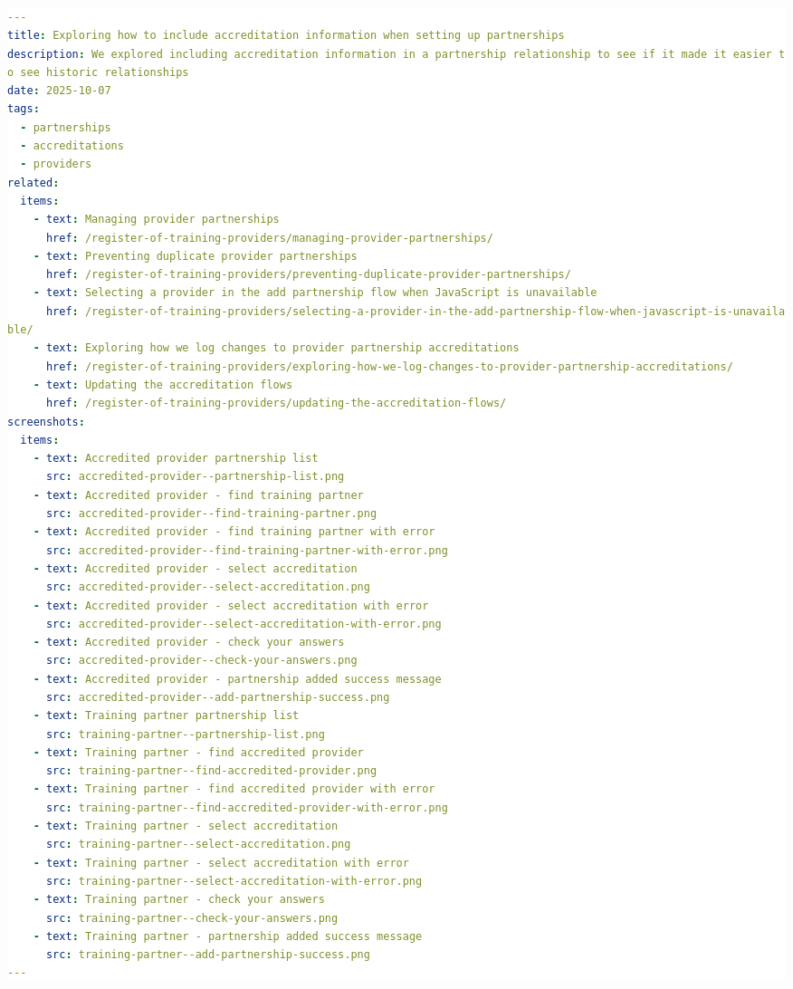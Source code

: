 ```yaml
---
title: Exploring how to include accreditation information when setting up partnerships
description: We explored including accreditation information in a partnership relationship to see if it made it easier to see historic relationships
date: 2025-10-07
tags:
  - partnerships
  - accreditations
  - providers
related:
  items:
    - text: Managing provider partnerships
      href: /register-of-training-providers/managing-provider-partnerships/
    - text: Preventing duplicate provider partnerships
      href: /register-of-training-providers/preventing-duplicate-provider-partnerships/
    - text: Selecting a provider in the add partnership flow when JavaScript is unavailable
      href: /register-of-training-providers/selecting-a-provider-in-the-add-partnership-flow-when-javascript-is-unavailable/
    - text: Exploring how we log changes to provider partnership accreditations
      href: /register-of-training-providers/exploring-how-we-log-changes-to-provider-partnership-accreditations/
    - text: Updating the accreditation flows
      href: /register-of-training-providers/updating-the-accreditation-flows/
screenshots:
  items:
    - text: Accredited provider partnership list
      src: accredited-provider--partnership-list.png
    - text: Accredited provider - find training partner
      src: accredited-provider--find-training-partner.png
    - text: Accredited provider - find training partner with error
      src: accredited-provider--find-training-partner-with-error.png
    - text: Accredited provider - select accreditation
      src: accredited-provider--select-accreditation.png
    - text: Accredited provider - select accreditation with error
      src: accredited-provider--select-accreditation-with-error.png
    - text: Accredited provider - check your answers
      src: accredited-provider--check-your-answers.png
    - text: Accredited provider - partnership added success message
      src: accredited-provider--add-partnership-success.png
    - text: Training partner partnership list
      src: training-partner--partnership-list.png
    - text: Training partner - find accredited provider
      src: training-partner--find-accredited-provider.png
    - text: Training partner - find accredited provider with error
      src: training-partner--find-accredited-provider-with-error.png
    - text: Training partner - select accreditation
      src: training-partner--select-accreditation.png
    - text: Training partner - select accreditation with error
      src: training-partner--select-accreditation-with-error.png
    - text: Training partner - check your answers
      src: training-partner--check-your-answers.png
    - text: Training partner - partnership added success message
      src: training-partner--add-partnership-success.png
---
```
